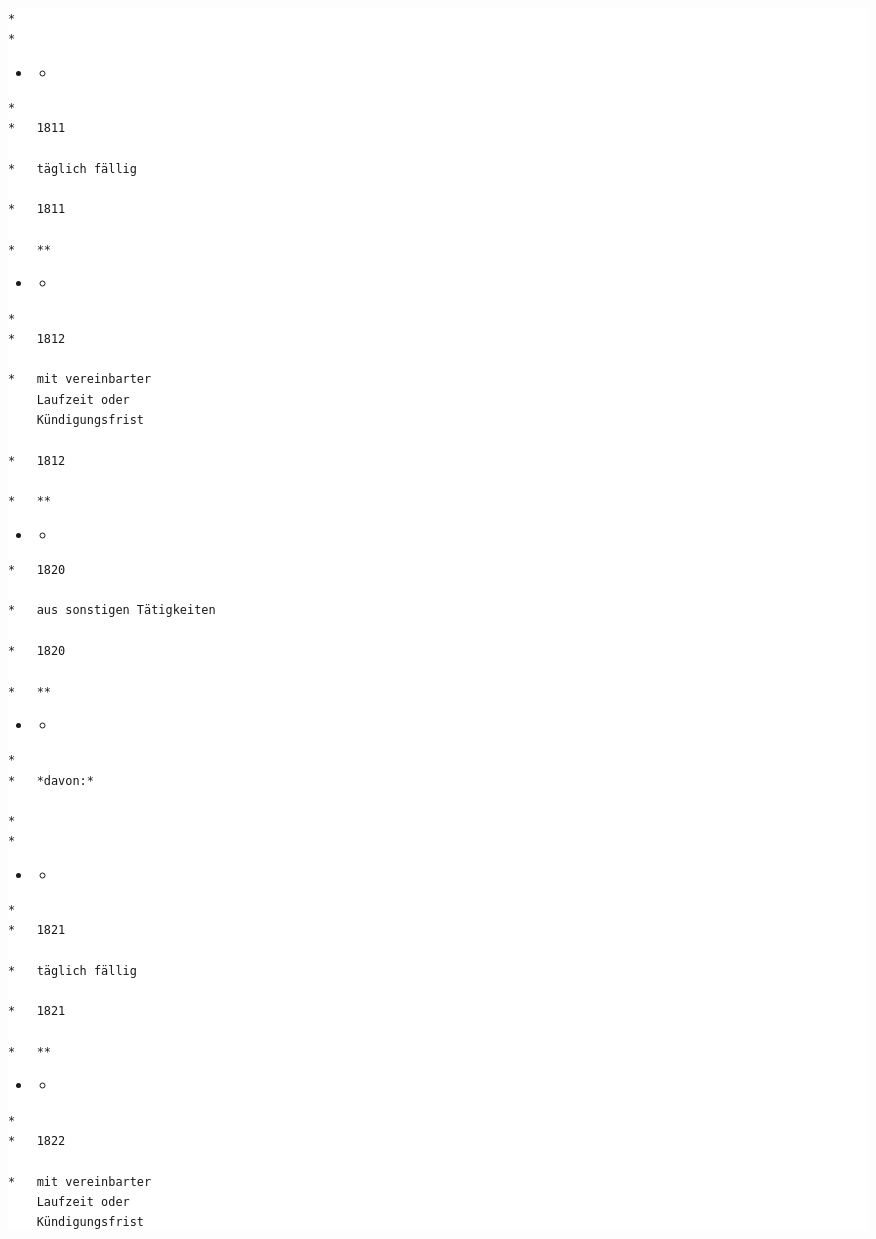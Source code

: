     *
    *

*    *
    *
    *   1811

    *   täglich fällig

    *   1811

    *   **


*    *
    *
    *   1812

    *   mit vereinbarter
        Laufzeit oder
        Kündigungsfrist

    *   1812

    *   **


*    *
    *   1820

    *   aus sonstigen Tätigkeiten

    *   1820

    *   **


*    *
    *
    *   *davon:*

    *
    *

*    *
    *
    *   1821

    *   täglich fällig

    *   1821

    *   **


*    *
    *
    *   1822

    *   mit vereinbarter
        Laufzeit oder
        Kündigungsfrist

